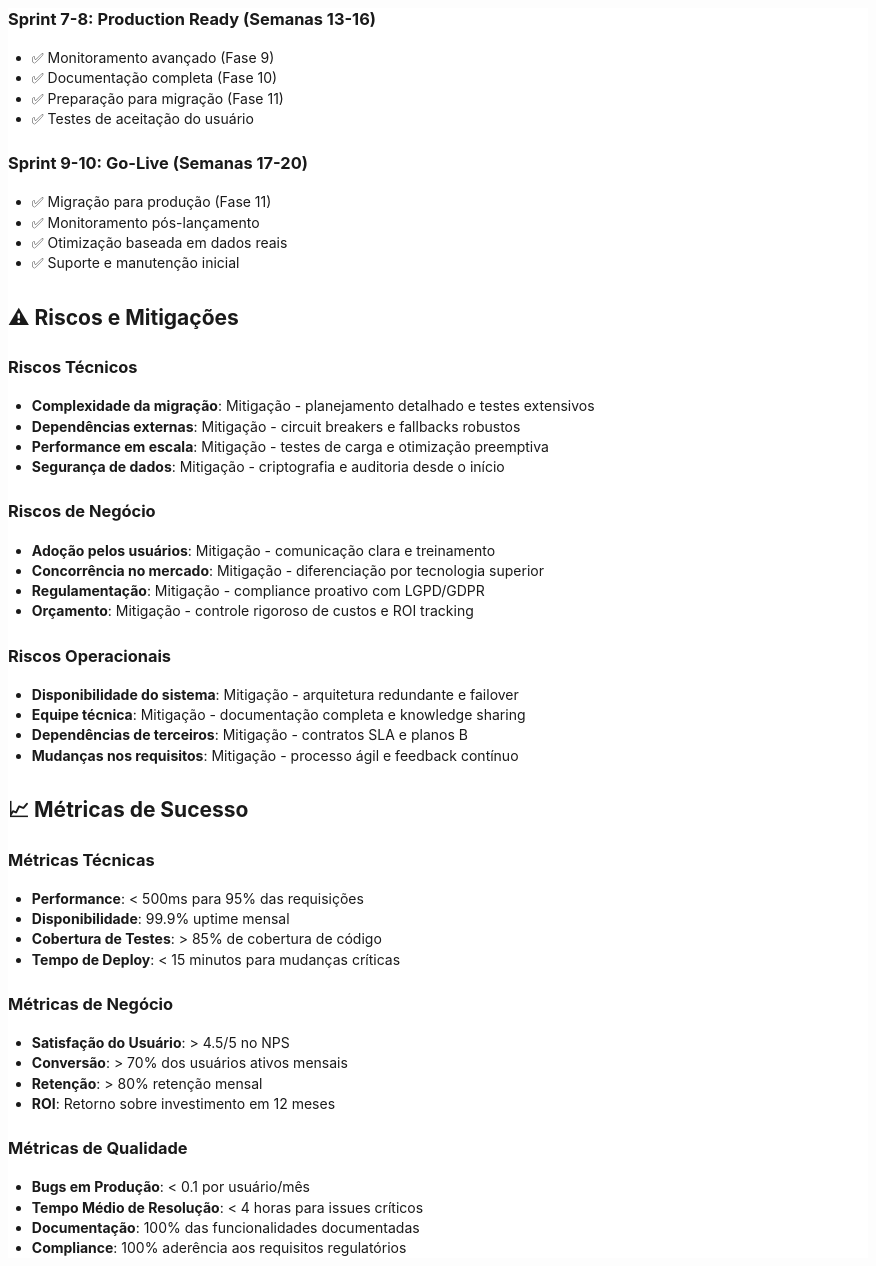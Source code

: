 ### Sprint 7-8: Production Ready (Semanas 13-16)
- ✅ Monitoramento avançado (Fase 9)
- ✅ Documentação completa (Fase 10)
- ✅ Preparação para migração (Fase 11)
- ✅ Testes de aceitação do usuário

### Sprint 9-10: Go-Live (Semanas 17-20)
- ✅ Migração para produção (Fase 11)
- ✅ Monitoramento pós-lançamento
- ✅ Otimização baseada em dados reais
- ✅ Suporte e manutenção inicial

## ⚠️ Riscos e Mitigações

### Riscos Técnicos
- **Complexidade da migração**: Mitigação - planejamento detalhado e testes extensivos
- **Dependências externas**: Mitigação - circuit breakers e fallbacks robustos
- **Performance em escala**: Mitigação - testes de carga e otimização preemptiva
- **Segurança de dados**: Mitigação - criptografia e auditoria desde o início

### Riscos de Negócio
- **Adoção pelos usuários**: Mitigação - comunicação clara e treinamento
- **Concorrência no mercado**: Mitigação - diferenciação por tecnologia superior
- **Regulamentação**: Mitigação - compliance proativo com LGPD/GDPR
- **Orçamento**: Mitigação - controle rigoroso de custos e ROI tracking

### Riscos Operacionais
- **Disponibilidade do sistema**: Mitigação - arquitetura redundante e failover
- **Equipe técnica**: Mitigação - documentação completa e knowledge sharing
- **Dependências de terceiros**: Mitigação - contratos SLA e planos B
- **Mudanças nos requisitos**: Mitigação - processo ágil e feedback contínuo

## 📈 Métricas de Sucesso

### Métricas Técnicas
- **Performance**: < 500ms para 95% das requisições
- **Disponibilidade**: 99.9% uptime mensal
- **Cobertura de Testes**: > 85% de cobertura de código
- **Tempo de Deploy**: < 15 minutos para mudanças críticas

### Métricas de Negócio
- **Satisfação do Usuário**: > 4.5/5 no NPS
- **Conversão**: > 70% dos usuários ativos mensais
- **Retenção**: > 80% retenção mensal
- **ROI**: Retorno sobre investimento em 12 meses

### Métricas de Qualidade
- **Bugs em Produção**: < 0.1 por usuário/mês
- **Tempo Médio de Resolução**: < 4 horas para issues críticos
- **Documentação**: 100% das funcionalidades documentadas
- **Compliance**: 100% aderência aos requisitos regulatórios
